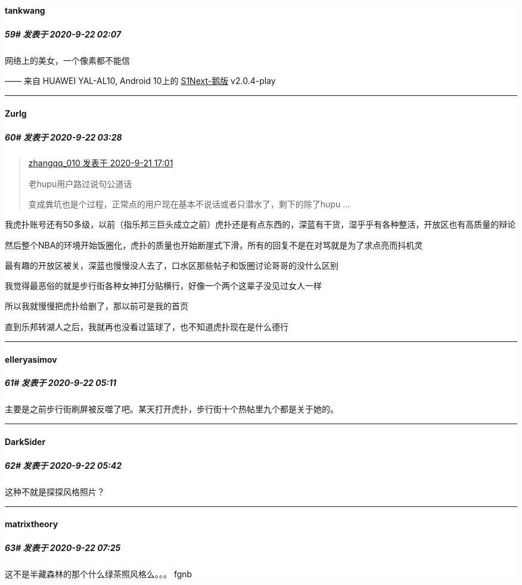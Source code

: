 ####  tankwang  
##### 59#       发表于 2020-9-22 02:07


网络上的美女，一个像素都不能信

—— 来自 HUAWEI YAL-AL10, Android 10上的 [S1Next-鹅版](https://github.com/ykrank/S1-Next/releases) v2.0.4-play


-----

####  Zurlg  
##### 60#       发表于 2020-9-22 03:28


<blockquote><a href="httphttps://bbs.saraba1st.com/2b/forum.php?mod=redirect&amp;goto=findpost&amp;pid=48805824&amp;ptid=1961051" target="_blank">zhangqq_010 发表于 2020-9-21 17:01</a>

老hupu用户路过说句公道话


变成粪坑也是个过程，正常点的用户现在基本不说话或者只潜水了，剩下的除了hupu ...</blockquote>
我虎扑账号还有50多级，以前（指乐邦三巨头成立之前）虎扑还是有点东西的，深蓝有干货，湿乎乎有各种整活，开放区也有高质量的辩论

然后整个NBA的环境开始饭圈化，虎扑的质量也开始断崖式下滑，所有的回复不是在对骂就是为了求点亮而抖机灵

最有趣的开放区被关，深蓝也慢慢没人去了，口水区那些帖子和饭圈讨论哥哥的没什么区别

我觉得最恶俗的就是步行街各种女神打分贴横行，好像一个两个这辈子没见过女人一样

所以我就慢慢把虎扑给删了，那以前可是我的首页

直到乐邦转湖人之后，我就再也没看过篮球了，也不知道虎扑现在是什么德行


-----

####  elleryasimov  
##### 61#       发表于 2020-9-22 05:11


主要是之前步行街刷屏被反噬了吧。某天打开虎扑，步行街十个热帖里九个都是关于她的。


-----

####  DarkSider  
##### 62#       发表于 2020-9-22 05:42


这种不就是探探风格照片？


-----

####  matrixtheory  
##### 63#       发表于 2020-9-22 07:25


这不是半藏森林的那个什么绿茶照风格么。。。
fgnb
